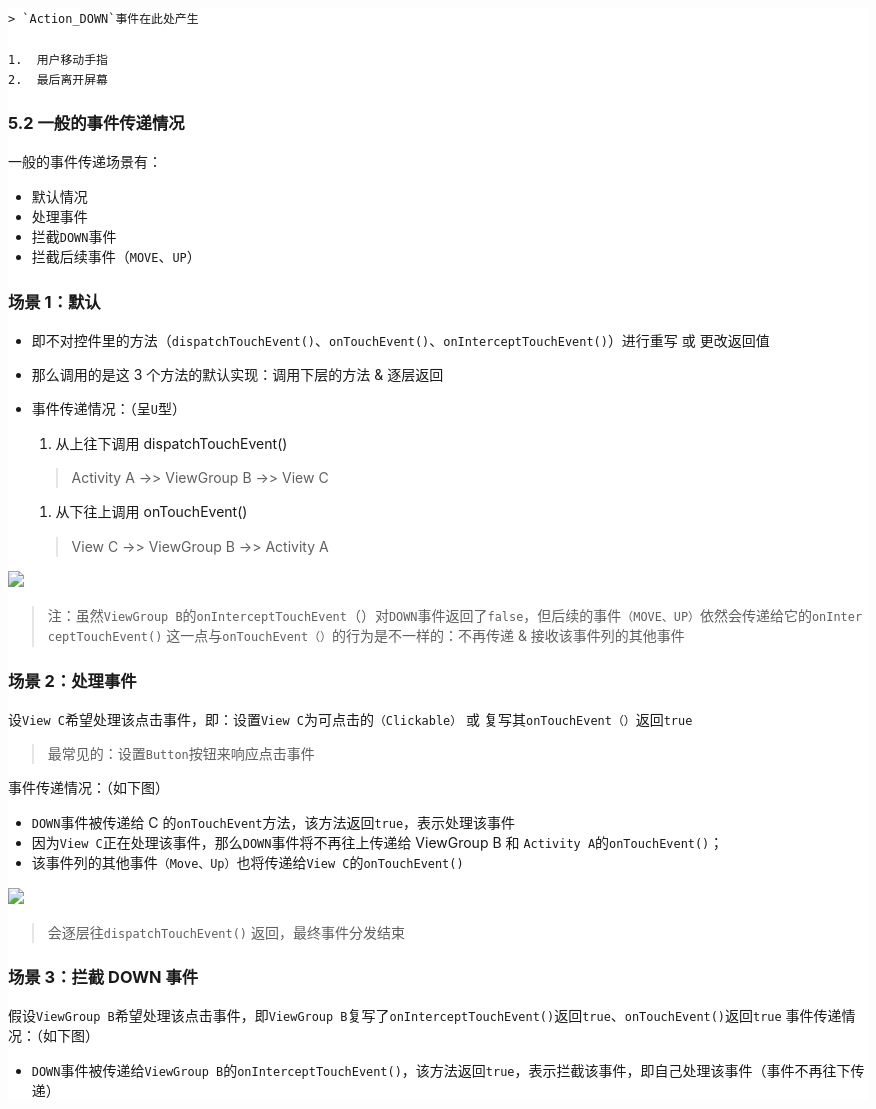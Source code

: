     > `Action_DOWN`事件在此处产生

    1.  用户移动手指
    2.  最后离开屏幕

### 5.2 一般的事件传递情况

一般的事件传递场景有：

*   默认情况
*   处理事件
*   拦截`DOWN`事件
*   拦截后续事件（`MOVE`、`UP`）

### 场景 1：默认

*   即不对控件里的方法（`dispatchTouchEvent()`、`onTouchEvent()`、`onInterceptTouchEvent()`）进行重写 或 更改返回值
*   那么调用的是这 3 个方法的默认实现：调用下层的方法 & 逐层返回
*   事件传递情况：（呈`U`型）
    1.  从上往下调用 dispatchTouchEvent()

    > Activity A ->> ViewGroup B ->> View C

    1.  从下往上调用 onTouchEvent()

    > View C ->> ViewGroup B ->> Activity A

![](https://upload-images.jianshu.io/upload_images/944365-161a6e6fc8723248.png)

> 注：虽然`ViewGroup B`的`onInterceptTouchEvent`（）对`DOWN`事件返回了`false`，但后续的事件`（MOVE、UP）`依然会传递给它的`onInterceptTouchEvent()`
> 这一点与`onTouchEvent（）`的行为是不一样的：不再传递 & 接收该事件列的其他事件

### 场景 2：处理事件

设`View C`希望处理该点击事件，即：设置`View C`为可点击的`（Clickable）` 或 复写其`onTouchEvent（）`返回`true`

> 最常见的：设置`Button`按钮来响应点击事件

事件传递情况：（如下图）

*   `DOWN`事件被传递给 C 的`onTouchEvent`方法，该方法返回`true`，表示处理该事件
*   因为`View C`正在处理该事件，那么`DOWN`事件将不再往上传递给 ViewGroup B 和 `Activity A`的`onTouchEvent()`；
*   该事件列的其他事件`（Move、Up）`也将传递给`View C`的`onTouchEvent()`

![](https://upload-images.jianshu.io/upload_images/944365-77e933eb44682777.png)

> 会逐层往`dispatchTouchEvent()` 返回，最终事件分发结束

### 场景 3：拦截 DOWN 事件

假设`ViewGroup B`希望处理该点击事件，即`ViewGroup B`复写了`onInterceptTouchEvent()`返回`true`、`onTouchEvent()`返回`true`
事件传递情况：（如下图）

*   `DOWN`事件被传递给`ViewGroup B`的`onInterceptTouchEvent()`，该方法返回`true`，表示拦截该事件，即自己处理该事件（事件不再往下传递）
